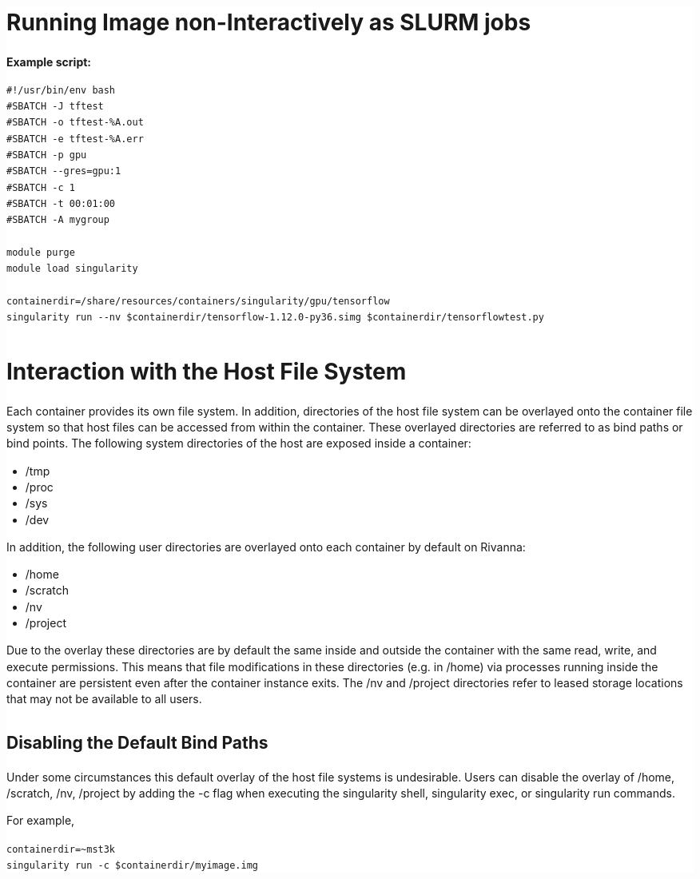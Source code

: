 # Running Image non-Interactively as SLURM jobs
**Example script:**
```
#!/usr/bin/env bash
#SBATCH -J tftest
#SBATCH -o tftest-%A.out
#SBATCH -e tftest-%A.err
#SBATCH -p gpu
#SBATCH --gres=gpu:1
#SBATCH -c 1
#SBATCH -t 00:01:00
#SBATCH -A mygroup

module purge
module load singularity

containerdir=/share/resources/containers/singularity/gpu/tensorflow
singularity run --nv $containerdir/tensorflow-1.12.0-py36.simg $containerdir/tensorflowtest.py
```

# Interaction with the Host File System
Each container provides its own file system.  In addition, directories of the host file system can be overlayed onto the container file system so that host files can be accessed from within the container.  These overlayed directories are referred to as bind paths or bind points.  The following system directories of the host are exposed inside a container:
* /tmp
* /proc
* /sys
* /dev

In addition, the following user directories are overlayed onto each container by default on Rivanna:
* /home
* /scratch
* /nv
* /project

Due to the overlay these directories are by default the same inside and outside the container with the same read, write, and execute permissions.  This means that file modifications in these directories (e.g. in /home) via processes running inside the container are persistent even after the container instance exits.  The /nv and /project directories refer to leased storage locations that may not be available to all users.

## Disabling the Default Bind Paths

Under some circumstances this default overlay of the host file systems is undesirable.  Users can disable the overlay of /home, /scratch, /nv, /project by adding the -c  flag when executing the singularity shell, singularity exec, or singularity run commands.

For example,
```
containerdir=~mst3k
singularity run -c $containerdir/myimage.img
```
